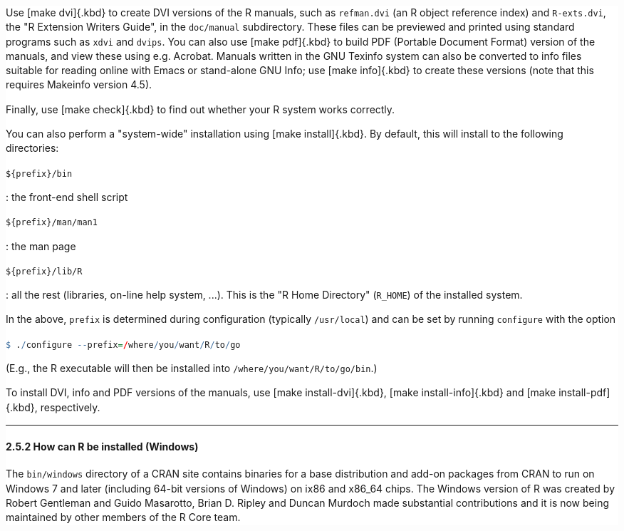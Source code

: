 Use [make dvi]{.kbd} to create DVI versions of the R manuals, such as
`refman.dvi` (an R object reference index) and
`R-exts.dvi`, the "R Extension Writers Guide", in the
`doc/manual` subdirectory. These files can be previewed and
printed using standard programs such as `xdvi` and `dvips`. You can also
use [make pdf]{.kbd} to build PDF (Portable Document Format) version of
the manuals, and view these using e.g. Acrobat. Manuals written in the
GNU Texinfo system can also be converted to info files suitable for
reading online with Emacs or stand-alone GNU Info; use [make info]{.kbd}
to create these versions (note that this requires Makeinfo version 4.5).

Finally, use [make check]{.kbd} to find out whether your R system works
correctly.

You can also perform a "system-wide" installation using [make
install]{.kbd}. By default, this will install to the following
directories:

`${prefix}/bin`

: the front-end shell script

`${prefix}/man/man1`

: the man page

`${prefix}/lib/R`

: all the rest (libraries, on-line help system, ...). This is the "R
Home Directory" (`R_HOME`) of the installed system.

In the above, `prefix` is determined during configuration (typically
`/usr/local`) and can be set by running `configure` with the
option

```r
$ ./configure --prefix=/where/you/want/R/to/go
```

(E.g., the R executable will then be installed into
`/where/you/want/R/to/go/bin`.)

To install DVI, info and PDF versions of the manuals, use [make
install-dvi]{.kbd}, [make install-info]{.kbd} and [make
install-pdf]{.kbd}, respectively.

---

#### 2.5.2 How can R be installed (Windows)

The `bin/windows` directory of a CRAN site contains binaries
for a base distribution and add-on packages from CRAN to run on Windows
7 and later (including 64-bit versions of Windows) on ix86 and x86_64
chips. The Windows version of R was created by Robert Gentleman and
Guido Masarotto, Brian D. Ripley and Duncan Murdoch made substantial
contributions and it is now being maintained by other members of the R
Core team.

